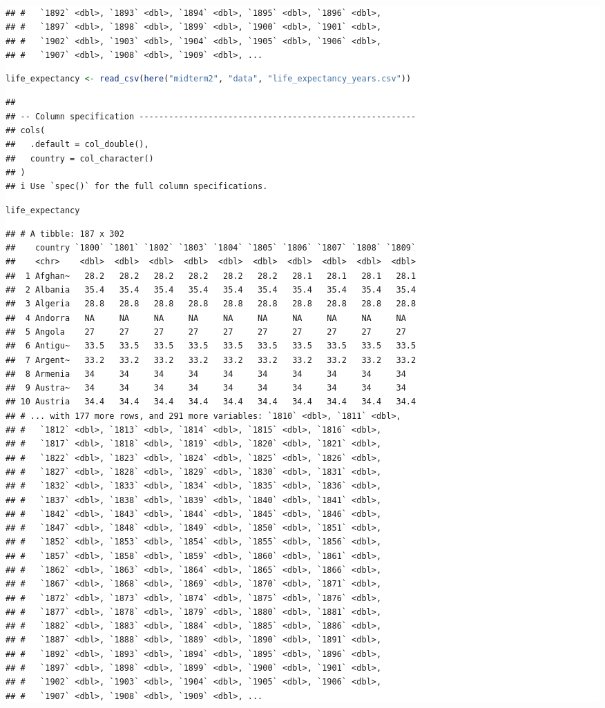 ```
## #   `1892` <dbl>, `1893` <dbl>, `1894` <dbl>, `1895` <dbl>, `1896` <dbl>,
## #   `1897` <dbl>, `1898` <dbl>, `1899` <dbl>, `1900` <dbl>, `1901` <dbl>,
## #   `1902` <dbl>, `1903` <dbl>, `1904` <dbl>, `1905` <dbl>, `1906` <dbl>,
## #   `1907` <dbl>, `1908` <dbl>, `1909` <dbl>, ...
```


```r
life_expectancy <- read_csv(here("midterm2", "data", "life_expectancy_years.csv"))
```

```
## 
## -- Column specification --------------------------------------------------------
## cols(
##   .default = col_double(),
##   country = col_character()
## )
## i Use `spec()` for the full column specifications.
```

```r
life_expectancy
```

```
## # A tibble: 187 x 302
##    country `1800` `1801` `1802` `1803` `1804` `1805` `1806` `1807` `1808` `1809`
##    <chr>    <dbl>  <dbl>  <dbl>  <dbl>  <dbl>  <dbl>  <dbl>  <dbl>  <dbl>  <dbl>
##  1 Afghan~   28.2   28.2   28.2   28.2   28.2   28.2   28.1   28.1   28.1   28.1
##  2 Albania   35.4   35.4   35.4   35.4   35.4   35.4   35.4   35.4   35.4   35.4
##  3 Algeria   28.8   28.8   28.8   28.8   28.8   28.8   28.8   28.8   28.8   28.8
##  4 Andorra   NA     NA     NA     NA     NA     NA     NA     NA     NA     NA  
##  5 Angola    27     27     27     27     27     27     27     27     27     27  
##  6 Antigu~   33.5   33.5   33.5   33.5   33.5   33.5   33.5   33.5   33.5   33.5
##  7 Argent~   33.2   33.2   33.2   33.2   33.2   33.2   33.2   33.2   33.2   33.2
##  8 Armenia   34     34     34     34     34     34     34     34     34     34  
##  9 Austra~   34     34     34     34     34     34     34     34     34     34  
## 10 Austria   34.4   34.4   34.4   34.4   34.4   34.4   34.4   34.4   34.4   34.4
## # ... with 177 more rows, and 291 more variables: `1810` <dbl>, `1811` <dbl>,
## #   `1812` <dbl>, `1813` <dbl>, `1814` <dbl>, `1815` <dbl>, `1816` <dbl>,
## #   `1817` <dbl>, `1818` <dbl>, `1819` <dbl>, `1820` <dbl>, `1821` <dbl>,
## #   `1822` <dbl>, `1823` <dbl>, `1824` <dbl>, `1825` <dbl>, `1826` <dbl>,
## #   `1827` <dbl>, `1828` <dbl>, `1829` <dbl>, `1830` <dbl>, `1831` <dbl>,
## #   `1832` <dbl>, `1833` <dbl>, `1834` <dbl>, `1835` <dbl>, `1836` <dbl>,
## #   `1837` <dbl>, `1838` <dbl>, `1839` <dbl>, `1840` <dbl>, `1841` <dbl>,
## #   `1842` <dbl>, `1843` <dbl>, `1844` <dbl>, `1845` <dbl>, `1846` <dbl>,
## #   `1847` <dbl>, `1848` <dbl>, `1849` <dbl>, `1850` <dbl>, `1851` <dbl>,
## #   `1852` <dbl>, `1853` <dbl>, `1854` <dbl>, `1855` <dbl>, `1856` <dbl>,
## #   `1857` <dbl>, `1858` <dbl>, `1859` <dbl>, `1860` <dbl>, `1861` <dbl>,
## #   `1862` <dbl>, `1863` <dbl>, `1864` <dbl>, `1865` <dbl>, `1866` <dbl>,
## #   `1867` <dbl>, `1868` <dbl>, `1869` <dbl>, `1870` <dbl>, `1871` <dbl>,
## #   `1872` <dbl>, `1873` <dbl>, `1874` <dbl>, `1875` <dbl>, `1876` <dbl>,
## #   `1877` <dbl>, `1878` <dbl>, `1879` <dbl>, `1880` <dbl>, `1881` <dbl>,
## #   `1882` <dbl>, `1883` <dbl>, `1884` <dbl>, `1885` <dbl>, `1886` <dbl>,
## #   `1887` <dbl>, `1888` <dbl>, `1889` <dbl>, `1890` <dbl>, `1891` <dbl>,
## #   `1892` <dbl>, `1893` <dbl>, `1894` <dbl>, `1895` <dbl>, `1896` <dbl>,
## #   `1897` <dbl>, `1898` <dbl>, `1899` <dbl>, `1900` <dbl>, `1901` <dbl>,
## #   `1902` <dbl>, `1903` <dbl>, `1904` <dbl>, `1905` <dbl>, `1906` <dbl>,
## #   `1907` <dbl>, `1908` <dbl>, `1909` <dbl>, ...
```
